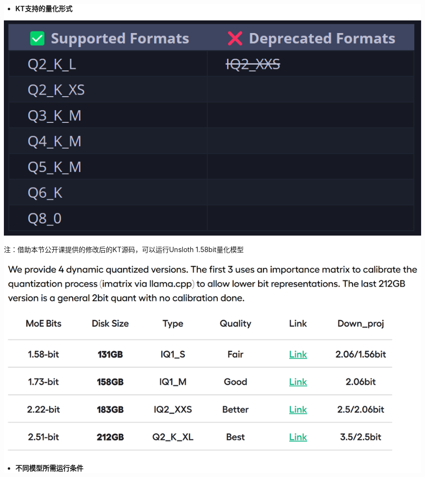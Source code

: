 * **KT支持的量化形式**

![](images/8f04b6a4-5cf7-4b9f-aa8d-a44802a3e0ea.png)

注：借助本节公开课提供的修改后的KT源码，可以运行Unsloth 1.58bit量化模型

![](images/40ea183d-6a2a-44d6-a251-2de23dfba34c-1.png)

* **不同模型所需运行条件**
